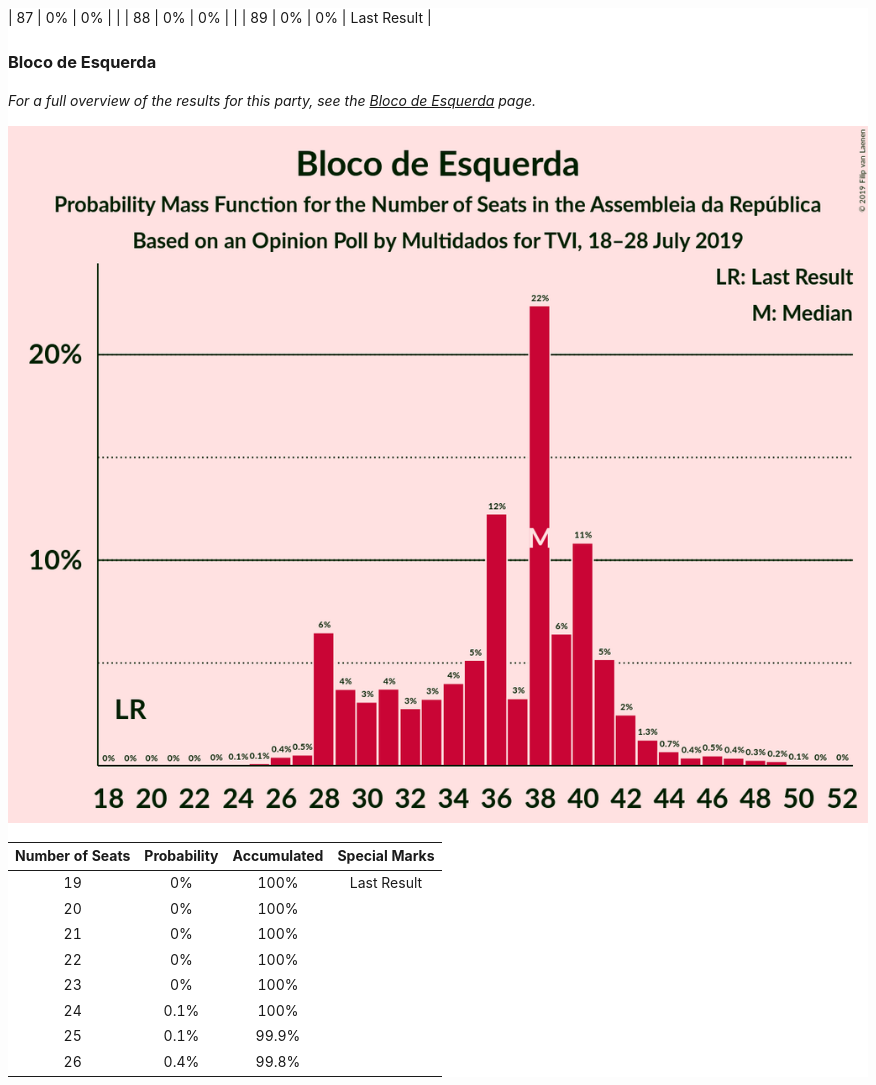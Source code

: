 | 87 | 0% | 0% |  |
| 88 | 0% | 0% |  |
| 89 | 0% | 0% | Last Result |

### Bloco de Esquerda

*For a full overview of the results for this party, see the [Bloco de Esquerda](party-blocodeesquerda.html) page.*

![Graph with seats probability mass function not yet produced](2019-07-28-Multidados-seats-pmf-blocodeesquerda.png "Seats Probability Mass Function")

| Number of Seats | Probability | Accumulated | Special Marks |
|:---------------:|:-----------:|:-----------:|:-------------:|
| 19 | 0% | 100% | Last Result |
| 20 | 0% | 100% |  |
| 21 | 0% | 100% |  |
| 22 | 0% | 100% |  |
| 23 | 0% | 100% |  |
| 24 | 0.1% | 100% |  |
| 25 | 0.1% | 99.9% |  |
| 26 | 0.4% | 99.8% |  |